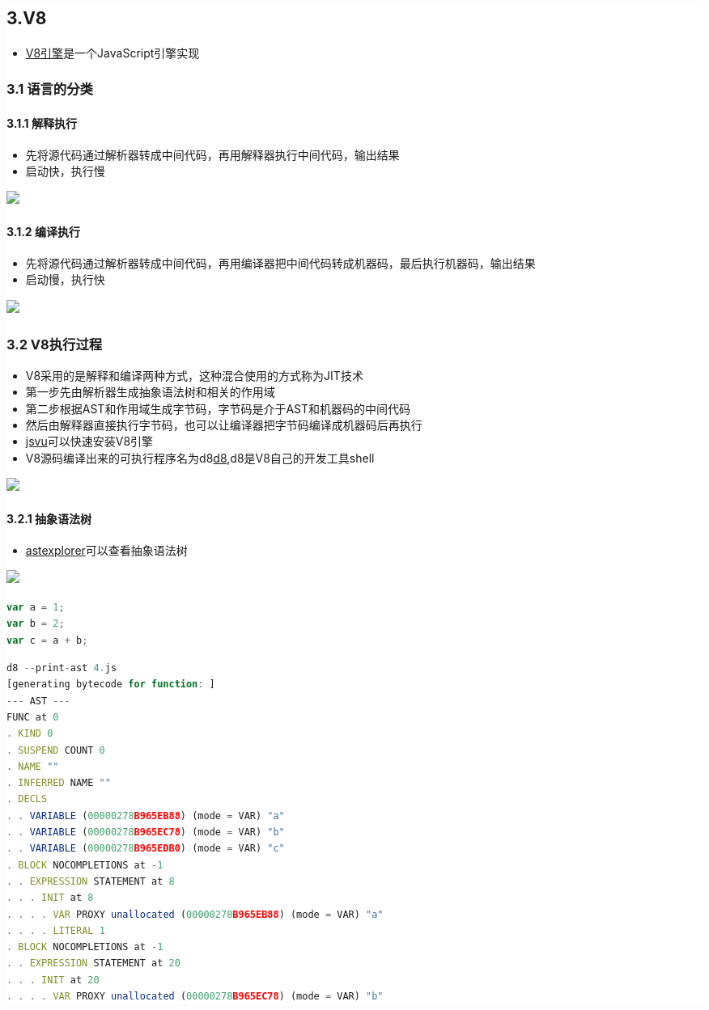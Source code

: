  ## 3.V8 

* [V8引擎](https://gitee.com/zhufengpeixun/v8/)是一个JavaScript引擎实现

 ### 3.1 语言的分类 

 #### 3.1.1 解释执行 

* 先将源代码通过解析器转成中间代码，再用解释器执行中间代码，输出结果
* 启动快，执行慢

![](https://static.zhufengpeixun.com/jie_shi_zhi_xing_1639126594667.jpg)

 #### 3.1.2 编译执行 

* 先将源代码通过解析器转成中间代码，再用编译器把中间代码转成机器码，最后执行机器码，输出结果
* 启动慢，执行快

![](https://static.zhufengpeixun.com/bian_yi_zhi_xing_1639126672891.jpg)

 ### 3.2 V8执行过程 

* V8采用的是解释和编译两种方式，这种混合使用的方式称为JIT技术
* 第一步先由解析器生成抽象语法树和相关的作用域
* 第二步根据AST和作用域生成字节码，字节码是介于AST和机器码的中间代码
* 然后由解释器直接执行字节码，也可以让编译器把字节码编译成机器码后再执行
* [jsvu](https://github.com/GoogleChromeLabs/jsvu)可以快速安装V8引擎
* V8源码编译出来的可执行程序名为d8[d8](https://v8.dev/docs/d8),d8是V8自己的开发工具shell

![](https://static.zhufengpeixun.com/V8_zhi_xing_guo_cheng_1639127073239.jpg)

 #### 3.2.1 抽象语法树 

* [astexplorer](https://astexplorer.net/)可以查看抽象语法树

![](https://static.zhufengpeixun.com/ast_1639234241241.jpg)

```javascript
var a = 1;
var b = 2;
var c = a + b;
```

```javascript
d8 --print-ast 4.js
[generating bytecode for function: ]
--- AST ---
FUNC at 0
. KIND 0
. SUSPEND COUNT 0
. NAME ""
. INFERRED NAME ""
. DECLS
. . VARIABLE (00000278B965EB88) (mode = VAR) "a"
. . VARIABLE (00000278B965EC78) (mode = VAR) "b"
. . VARIABLE (00000278B965EDB0) (mode = VAR) "c"
. BLOCK NOCOMPLETIONS at -1
. . EXPRESSION STATEMENT at 8
. . . INIT at 8
. . . . VAR PROXY unallocated (00000278B965EB88) (mode = VAR) "a"
. . . . LITERAL 1
. BLOCK NOCOMPLETIONS at -1
. . EXPRESSION STATEMENT at 20
. . . INIT at 20
. . . . VAR PROXY unallocated (00000278B965EC78) (mode = VAR) "b"
```